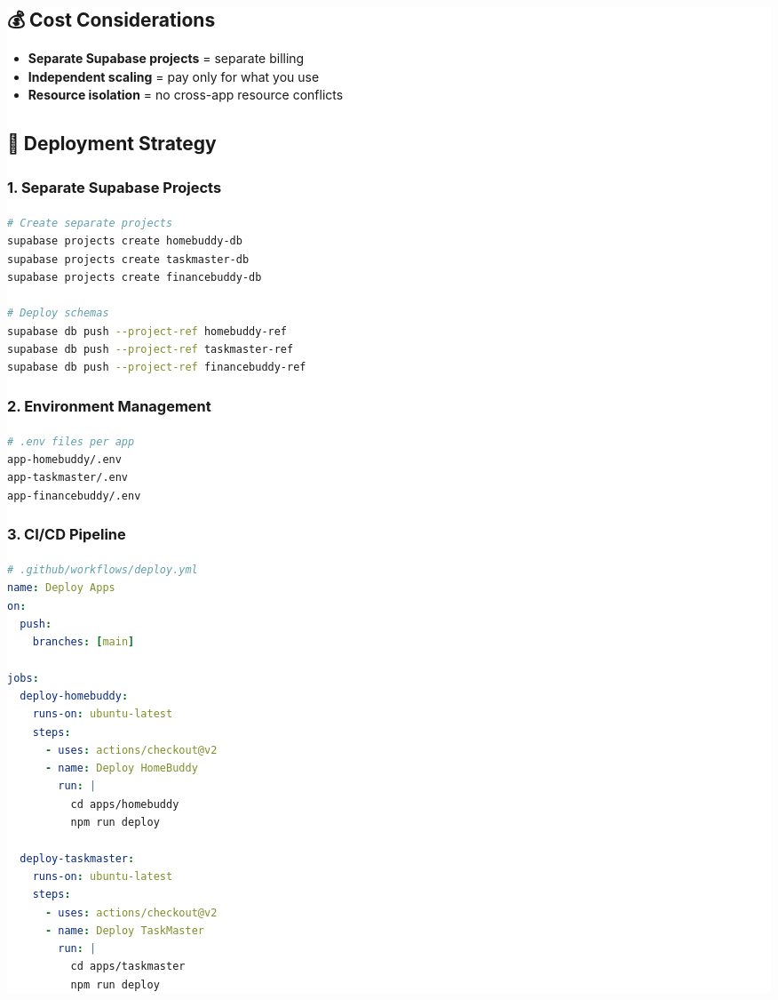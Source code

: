 ## 💰 **Cost Considerations**

- **Separate Supabase projects** = separate billing
- **Independent scaling** = pay only for what you use
- **Resource isolation** = no cross-app resource conflicts

## 🚀 **Deployment Strategy**

### **1. Separate Supabase Projects**
```bash
# Create separate projects
supabase projects create homebuddy-db
supabase projects create taskmaster-db
supabase projects create financebuddy-db

# Deploy schemas
supabase db push --project-ref homebuddy-ref
supabase db push --project-ref taskmaster-ref
supabase db push --project-ref financebuddy-ref
```

### **2. Environment Management**
```bash
# .env files per app
app-homebuddy/.env
app-taskmaster/.env
app-financebuddy/.env
```

### **3. CI/CD Pipeline**
```yaml
# .github/workflows/deploy.yml
name: Deploy Apps
on:
  push:
    branches: [main]

jobs:
  deploy-homebuddy:
    runs-on: ubuntu-latest
    steps:
      - uses: actions/checkout@v2
      - name: Deploy HomeBuddy
        run: |
          cd apps/homebuddy
          npm run deploy

  deploy-taskmaster:
    runs-on: ubuntu-latest
    steps:
      - uses: actions/checkout@v2
      - name: Deploy TaskMaster
        run: |
          cd apps/taskmaster
          npm run deploy
```

